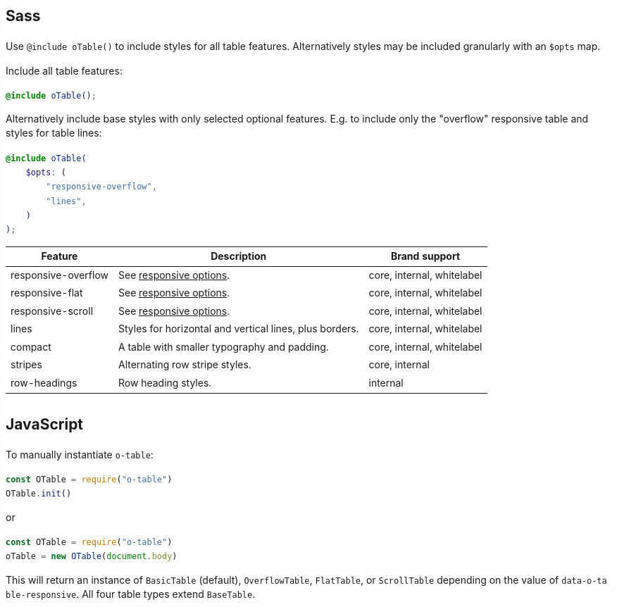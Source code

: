 ## Sass

Use `@include oTable()` to include styles for all table features. Alternatively styles may be included granularly with an `$opts` map.

Include all table features:

```scss
@include oTable();
```

Alternatively include base styles with only selected optional features. E.g. to include only the "overflow" responsive table and styles for table lines:

```scss
@include oTable(
	$opts: (
		"responsive-overflow",
		"lines",
	)
);
```

| Feature             | Description                                             | Brand support                |
| ------------------- | ------------------------------------------------------- | ---------------------------- |
| responsive-overflow | See [responsive options](#responsive-options).          | core, internal, whitelabel |
| responsive-flat     | See [responsive options](#responsive-options).          | core, internal, whitelabel |
| responsive-scroll   | See [responsive options](#responsive-options).          | core, internal, whitelabel |
| lines               | Styles for horizontal and vertical lines, plus borders. | core, internal, whitelabel |
| compact             | A table with smaller typography and padding.            | core, internal, whitelabel |
| stripes             | Alternating row stripe styles.                          | core, internal             |
| row-headings        | Row heading styles.                                     | internal                     |

## JavaScript

To manually instantiate `o-table`:

```js
const OTable = require("o-table")
OTable.init()
```

or

```js
const OTable = require("o-table")
oTable = new OTable(document.body)
```

This will return an instance of `BasicTable` (default), `OverflowTable`, `FlatTable`, or `ScrollTable` depending on the value of `data-o-table-responsive`. All four table types extend `BaseTable`.
